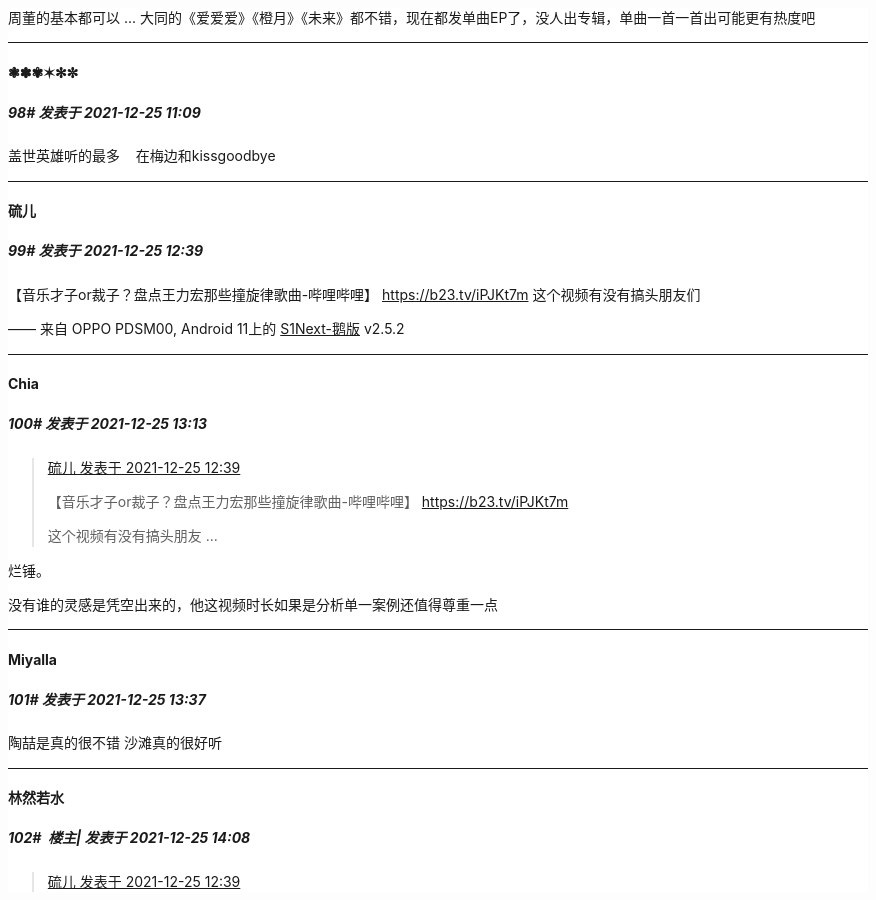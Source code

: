 周董的基本都可以 ...</blockquote>
大同的《爱爱爱》《橙月》《未来》都不错，现在都发单曲EP了，没人出专辑，单曲一首一首出可能更有热度吧



*****

####  ❃✽✾✶✻✼  
##### 98#       发表于 2021-12-25 11:09

盖世英雄听的最多    在梅边和kissgoodbye



*****

####  硫儿  
##### 99#       发表于 2021-12-25 12:39

【音乐才子or裁子？盘点王力宏那些撞旋律歌曲-哔哩哔哩】 https://b23.tv/iPJKt7m
这个视频有没有搞头朋友们

—— 来自 OPPO PDSM00, Android 11上的 [S1Next-鹅版](https://github.com/ykrank/S1-Next/releases) v2.5.2



*****

####  Chia  
##### 100#       发表于 2021-12-25 13:13

<blockquote><a href="httphttps://bbs.saraba1st.com/2b/forum.php?mod=redirect&amp;goto=findpost&amp;pid=54039159&amp;ptid=2043595" target="_blank">硫儿 发表于 2021-12-25 12:39</a>

【音乐才子or裁子？盘点王力宏那些撞旋律歌曲-哔哩哔哩】 https://b23.tv/iPJKt7m

这个视频有没有搞头朋友 ...</blockquote>
烂锤。

没有谁的灵感是凭空出来的，他这视频时长如果是分析单一案例还值得尊重一点



*****

####  Miyalla  
##### 101#       发表于 2021-12-25 13:37

陶喆是真的很不错
沙滩真的很好听



*****

####  林然若水  
##### 102#         楼主| 发表于 2021-12-25 14:08

<blockquote><a href="httphttps://bbs.saraba1st.com/2b/forum.php?mod=redirect&amp;goto=findpost&amp;pid=54039159&amp;ptid=2043595" target="_blank">硫儿 发表于 2021-12-25 12:39</a>
